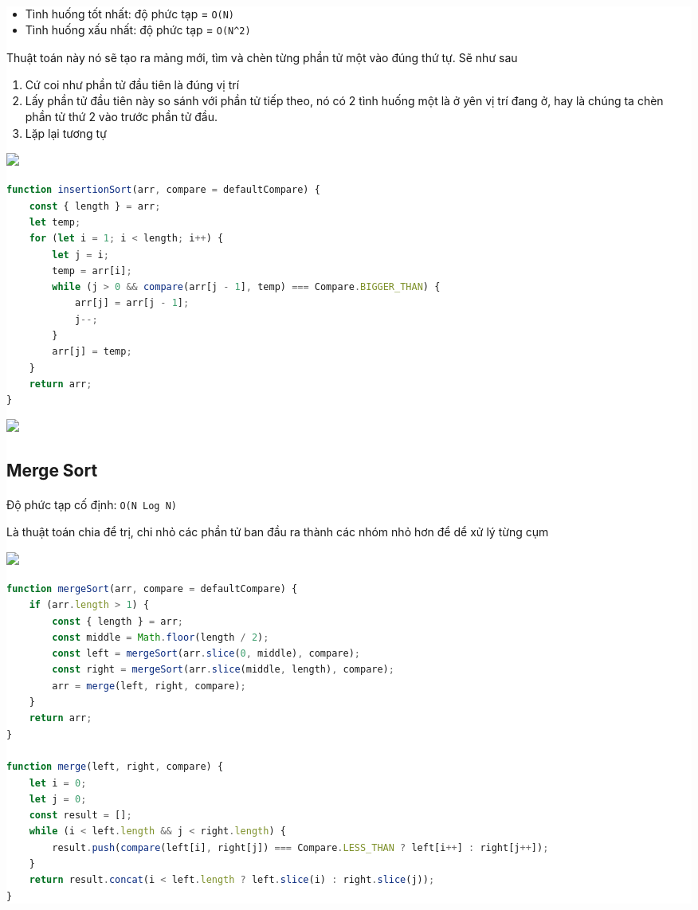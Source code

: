 - Tình huống tốt nhất: độ phức tạp = `O(N)` 
- Tình huống xấu nhất: độ phức tạp = `O(N^2)`

Thuật toán này nó sẽ tạo ra mảng mới, tìm và chèn từng phần tử một vào đúng thứ tự. Sẽ như sau

1. Cứ coi như phần tử đầu tiên là đúng vị trí
2. Lấy phần tử đầu tiên này so sánh với phần tử tiếp theo, nó có 2 tình huống một là ở yên vị trí đang ở, hay là chúng ta chèn phần tử thứ 2 vào trước phần tử đầu.
3. Lặp lại tương tự

![](https://res.cloudinary.com/practicaldev/image/fetch/s---bIcRugF--/c_limit%2Cf_auto%2Cfl_progressive%2Cq_66%2Cw_880/https://dev-to-uploads.s3.amazonaws.com/i/osft7ojymgp8jroekxxu.gif)

```js
function insertionSort(arr, compare = defaultCompare) {
    const { length } = arr;
    let temp;
    for (let i = 1; i < length; i++) {
        let j = i;
        temp = arr[i];
        while (j > 0 && compare(arr[j - 1], temp) === Compare.BIGGER_THAN) {
            arr[j] = arr[j - 1];
            j--;
        }
        arr[j] = temp;
    }
    return arr;
}
```

![](https://res.cloudinary.com/practicaldev/image/fetch/s--98gGOQtF--/c_limit%2Cf_auto%2Cfl_progressive%2Cq_auto%2Cw_880/https://dev-to-uploads.s3.amazonaws.com/i/kdcqz1o3weeqjxwcdfpq.png)

## Merge Sort

Độ phức tạp cố định: `O(N Log N)`

Là thuật toán chia để trị, chi nhỏ các phần tử ban đầu ra thành các nhóm nhỏ hơn để dể xử lý từng cụm

![](https://res.cloudinary.com/practicaldev/image/fetch/s--A-kq2byS--/c_limit%2Cf_auto%2Cfl_progressive%2Cq_66%2Cw_880/https://dev-to-uploads.s3.amazonaws.com/i/xokw1fxci67ttscu23vy.gif)

```js
function mergeSort(arr, compare = defaultCompare) {
    if (arr.length > 1) {
        const { length } = arr;
        const middle = Math.floor(length / 2);
        const left = mergeSort(arr.slice(0, middle), compare);
        const right = mergeSort(arr.slice(middle, length), compare);
        arr = merge(left, right, compare);
    }
    return arr;
}

function merge(left, right, compare) {
    let i = 0;
    let j = 0;
    const result = [];
    while (i < left.length && j < right.length) {
        result.push(compare(left[i], right[j]) === Compare.LESS_THAN ? left[i++] : right[j++]);
    }
    return result.concat(i < left.length ? left.slice(i) : right.slice(j));
}
```
